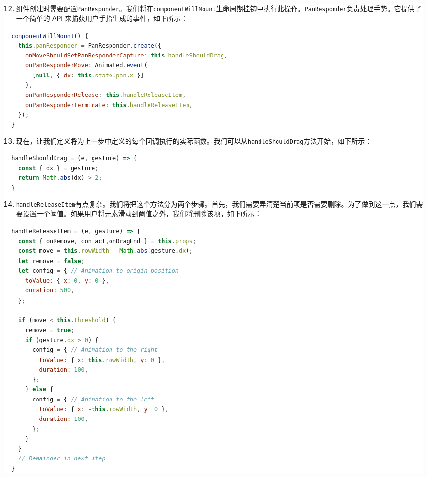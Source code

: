 12.  组件创建时需要配置`PanResponder`。我们将在`componentWillMount`生命周期挂钩中执行此操作。`PanResponder`负责处理手势。它提供了一个简单的 API 来捕获用户手指生成的事件，如下所示：

```jsx
  componentWillMount() {
    this.panResponder = PanResponder.create({
      onMoveShouldSetPanResponderCapture: this.handleShouldDrag,
      onPanResponderMove: Animated.event(
        [null, { dx: this.state.pan.x }]
      ),
      onPanResponderRelease: this.handleReleaseItem,
      onPanResponderTerminate: this.handleReleaseItem,
    });
  }
```

13.  现在，让我们定义将为上一步中定义的每个回调执行的实际函数。我们可以从`handleShouldDrag`方法开始，如下所示：

```jsx
  handleShouldDrag = (e, gesture) => {
    const { dx } = gesture;
    return Math.abs(dx) > 2;
  }
```

14.  `handleReleaseItem`有点复杂。我们将把这个方法分为两个步骤。首先，我们需要弄清楚当前项是否需要删除。为了做到这一点，我们需要设置一个阈值。如果用户将元素滑动到阈值之外，我们将删除该项，如下所示：

```jsx
  handleReleaseItem = (e, gesture) => {
    const { onRemove, contact,onDragEnd } = this.props;
    const move = this.rowWidth - Math.abs(gesture.dx);
    let remove = false;
    let config = { // Animation to origin position
      toValue: { x: 0, y: 0 },
      duration: 500,
    };

    if (move < this.threshold) {
      remove = true;
      if (gesture.dx > 0) {
        config = { // Animation to the right
          toValue: { x: this.rowWidth, y: 0 },
          duration: 100,
        };
      } else {
        config = { // Animation to the left
          toValue: { x: -this.rowWidth, y: 0 },
          duration: 100,
        };
      }
    }
    // Remainder in next step
  }
```
